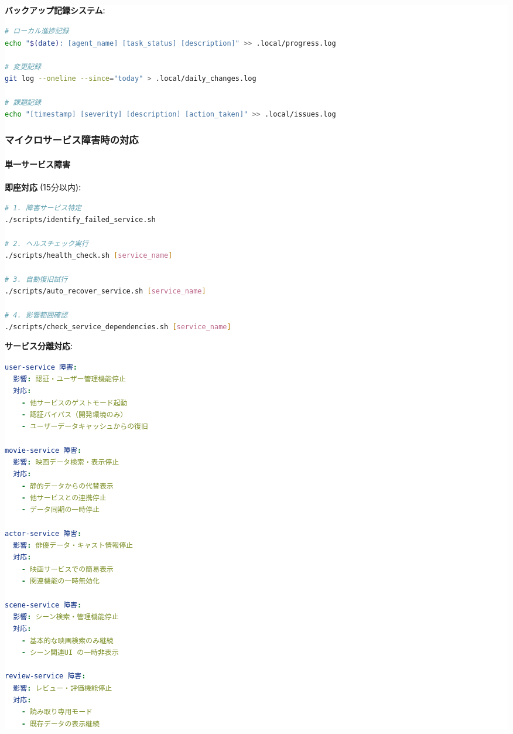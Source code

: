 **バックアップ記録システム**:

```bash
# ローカル進捗記録
echo "$(date): [agent_name] [task_status] [description]" >> .local/progress.log

# 変更記録
git log --oneline --since="today" > .local/daily_changes.log

# 課題記録
echo "[timestamp] [severity] [description] [action_taken]" >> .local/issues.log
```

### マイクロサービス障害時の対応

#### **単一サービス障害**

**即座対応** (15分以内):

```bash
# 1. 障害サービス特定
./scripts/identify_failed_service.sh

# 2. ヘルスチェック実行
./scripts/health_check.sh [service_name]

# 3. 自動復旧試行
./scripts/auto_recover_service.sh [service_name]

# 4. 影響範囲確認
./scripts/check_service_dependencies.sh [service_name]
```

**サービス分離対応**:

```yaml
user-service 障害:
  影響: 認証・ユーザー管理機能停止
  対応: 
    - 他サービスのゲストモード起動
    - 認証バイパス（開発環境のみ）
    - ユーザーデータキャッシュからの復旧

movie-service 障害:
  影響: 映画データ検索・表示停止
  対応:
    - 静的データからの代替表示
    - 他サービスとの連携停止
    - データ同期の一時停止

actor-service 障害:
  影響: 俳優データ・キャスト情報停止
  対応:
    - 映画サービスでの簡易表示
    - 関連機能の一時無効化

scene-service 障害:
  影響: シーン検索・管理機能停止
  対応:
    - 基本的な映画検索のみ継続
    - シーン関連UI の一時非表示

review-service 障害:
  影響: レビュー・評価機能停止
  対応:
    - 読み取り専用モード
    - 既存データの表示継続
```